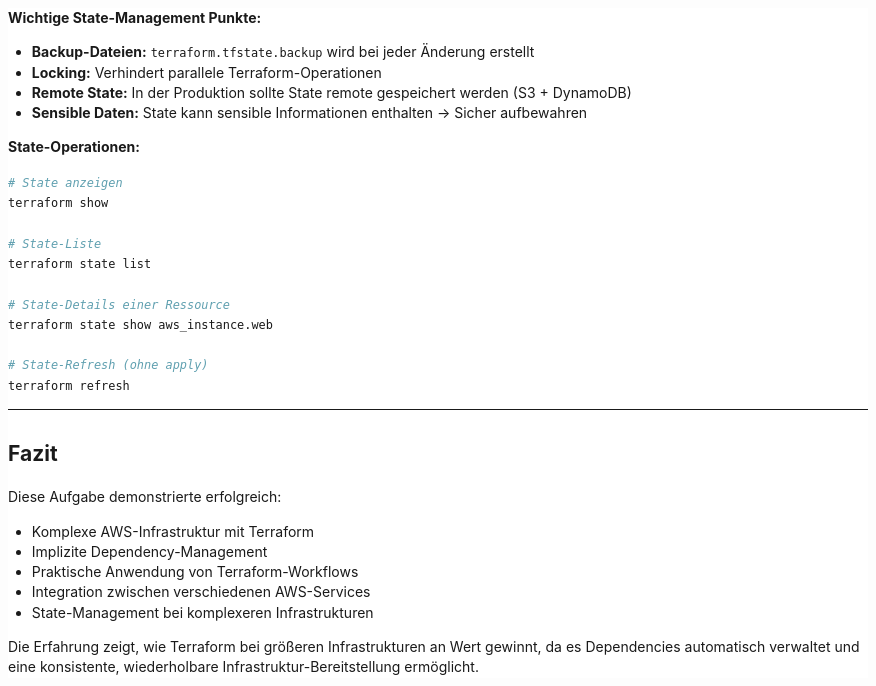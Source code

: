 **Wichtige State-Management Punkte:**
- **Backup-Dateien:** `terraform.tfstate.backup` wird bei jeder Änderung erstellt
- **Locking:** Verhindert parallele Terraform-Operationen
- **Remote State:** In der Produktion sollte State remote gespeichert werden (S3 + DynamoDB)
- **Sensible Daten:** State kann sensible Informationen enthalten → Sicher aufbewahren

**State-Operationen:**
```bash
# State anzeigen
terraform show

# State-Liste
terraform state list

# State-Details einer Ressource
terraform state show aws_instance.web

# State-Refresh (ohne apply)
terraform refresh
```

---

## Fazit

Diese Aufgabe demonstrierte erfolgreich:
- Komplexe AWS-Infrastruktur mit Terraform
- Implizite Dependency-Management
- Praktische Anwendung von Terraform-Workflows
- Integration zwischen verschiedenen AWS-Services
- State-Management bei komplexeren Infrastrukturen

Die Erfahrung zeigt, wie Terraform bei größeren Infrastrukturen an Wert gewinnt, da es Dependencies automatisch verwaltet und eine konsistente, wiederholbare Infrastruktur-Bereitstellung ermöglicht.